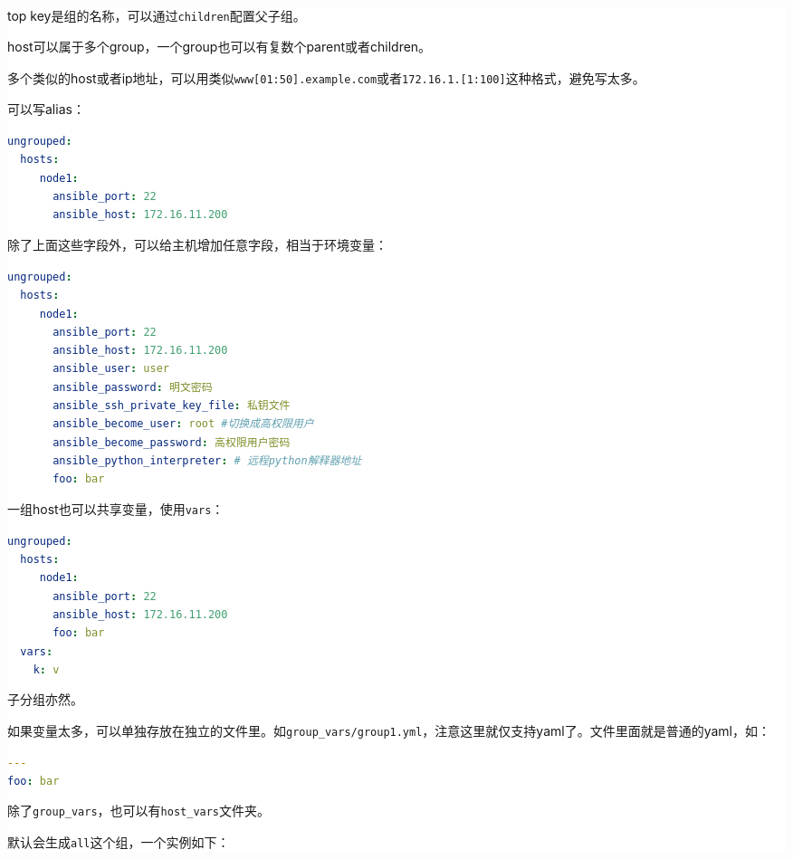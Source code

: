 top key是组的名称，可以通过`children`配置父子组。

host可以属于多个group，一个group也可以有复数个parent或者children。

多个类似的host或者ip地址，可以用类似`www[01:50].example.com`或者`172.16.1.[1:100]`这种格式，避免写太多。

可以写alias：

```yaml
ungrouped:
  hosts:
     node1:
       ansible_port: 22
       ansible_host: 172.16.11.200
```

除了上面这些字段外，可以给主机增加任意字段，相当于环境变量：

```yaml
ungrouped:
  hosts:
     node1:
       ansible_port: 22
       ansible_host: 172.16.11.200
       ansible_user: user
       ansible_password: 明文密码
       ansible_ssh_private_key_file: 私钥文件
       ansible_become_user: root #切换成高权限用户
       ansible_become_password: 高权限用户密码
       ansible_python_interpreter: # 远程python解释器地址
       foo: bar
```

一组host也可以共享变量，使用`vars`：

```yaml
ungrouped:
  hosts:
     node1:
       ansible_port: 22
       ansible_host: 172.16.11.200
       foo: bar
  vars:
    k: v
```

子分组亦然。

如果变量太多，可以单独存放在独立的文件里。如`group_vars/group1.yml`，注意这里就仅支持yaml了。文件里面就是普通的yaml，如：

```yaml
---
foo: bar
```

除了`group_vars`，也可以有`host_vars`文件夹。

默认会生成`all`这个组，一个实例如下：
